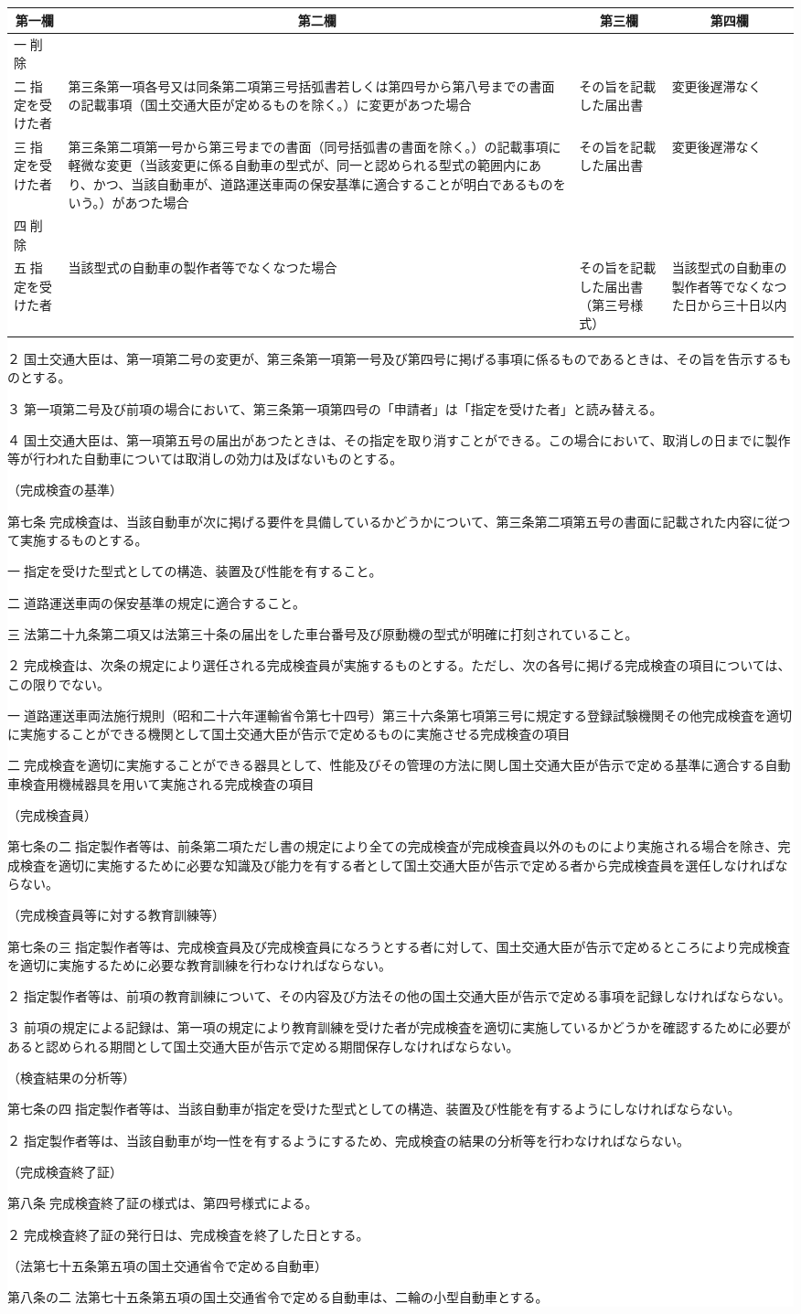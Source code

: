 第一欄 | 第二欄 | 第三欄 | 第四欄  
---|---|---|---  
一 削除 |  |  |   
二 指定を受けた者 | 第三条第一項各号又は同条第二項第三号括弧書若しくは第四号から第八号までの書面の記載事項（国土交通大臣が定めるものを除く。）に変更があつた場合 | その旨を記載した届出書 | 変更後遅滞なく  
三 指定を受けた者 | 第三条第二項第一号から第三号までの書面（同号括弧書の書面を除く。）の記載事項に軽微な変更（当該変更に係る自動車の型式が、同一と認められる型式の範囲内にあり、かつ、当該自動車が、道路運送車両の保安基準に適合することが明白であるものをいう。）があつた場合 | その旨を記載した届出書 | 変更後遅滞なく  
四 削除 |  |  |   
五 指定を受けた者 | 当該型式の自動車の製作者等でなくなつた場合 | その旨を記載した届出書（第三号様式） | 当該型式の自動車の製作者等でなくなつた日から三十日以内  
  
２ 国土交通大臣は、第一項第二号の変更が、第三条第一項第一号及び第四号に掲げる事項に係るものであるときは、その旨を告示するものとする。

３ 第一項第二号及び前項の場合において、第三条第一項第四号の「申請者」は「指定を受けた者」と読み替える。

４ 国土交通大臣は、第一項第五号の届出があつたときは、その指定を取り消すことができる。この場合において、取消しの日までに製作等が行われた自動車については取消しの効力は及ばないものとする。

（完成検査の基準）

第七条 完成検査は、当該自動車が次に掲げる要件を具備しているかどうかについて、第三条第二項第五号の書面に記載された内容に従つて実施するものとする。

一 指定を受けた型式としての構造、装置及び性能を有すること。

二 道路運送車両の保安基準の規定に適合すること。

三 法第二十九条第二項又は法第三十条の届出をした車台番号及び原動機の型式が明確に打刻されていること。

２ 完成検査は、次条の規定により選任される完成検査員が実施するものとする。ただし、次の各号に掲げる完成検査の項目については、この限りでない。

一 道路運送車両法施行規則（昭和二十六年運輸省令第七十四号）第三十六条第七項第三号に規定する登録試験機関その他完成検査を適切に実施することができる機関として国土交通大臣が告示で定めるものに実施させる完成検査の項目

二 完成検査を適切に実施することができる器具として、性能及びその管理の方法に関し国土交通大臣が告示で定める基準に適合する自動車検査用機械器具を用いて実施される完成検査の項目

（完成検査員）

第七条の二 指定製作者等は、前条第二項ただし書の規定により全ての完成検査が完成検査員以外のものにより実施される場合を除き、完成検査を適切に実施するために必要な知識及び能力を有する者として国土交通大臣が告示で定める者から完成検査員を選任しなければならない。

（完成検査員等に対する教育訓練等）

第七条の三 指定製作者等は、完成検査員及び完成検査員になろうとする者に対して、国土交通大臣が告示で定めるところにより完成検査を適切に実施するために必要な教育訓練を行わなければならない。

２ 指定製作者等は、前項の教育訓練について、その内容及び方法その他の国土交通大臣が告示で定める事項を記録しなければならない。

３ 前項の規定による記録は、第一項の規定により教育訓練を受けた者が完成検査を適切に実施しているかどうかを確認するために必要があると認められる期間として国土交通大臣が告示で定める期間保存しなければならない。

（検査結果の分析等）

第七条の四 指定製作者等は、当該自動車が指定を受けた型式としての構造、装置及び性能を有するようにしなければならない。

２ 指定製作者等は、当該自動車が均一性を有するようにするため、完成検査の結果の分析等を行わなければならない。

（完成検査終了証）

第八条 完成検査終了証の様式は、第四号様式による。

２ 完成検査終了証の発行日は、完成検査を終了した日とする。

（法第七十五条第五項の国土交通省令で定める自動車）

第八条の二 法第七十五条第五項の国土交通省令で定める自動車は、二輪の小型自動車とする。
